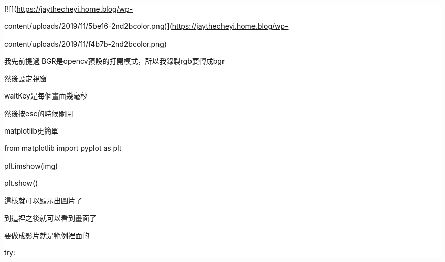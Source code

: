 

[![](https://jaythecheyi.home.blog/wp-

content/uploads/2019/11/5be16-2nd2bcolor.png)](https://jaythecheyi.home.blog/wp-

content/uploads/2019/11/f4b7b-2nd2bcolor.png)



  



我先前提過 BGR是opencv預設的打開模式，所以我錄製rgb要轉成bgr



然後設定視窗



waitKey是每個畫面幾毫秒



然後按esc的時候關閉



  



matplotlib更簡單



  



from matplotlib import pyplot as plt  

plt.imshow(img)  

plt.show()  



  



這樣就可以顯示出圖片了



  



  



到這裡之後就可以看到畫面了



  



要做成影片就是範例裡面的



try:
